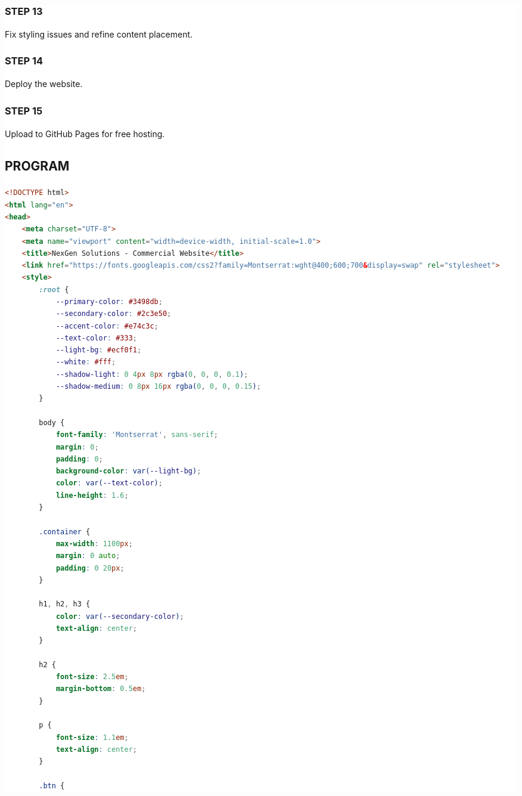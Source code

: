 ### STEP 13
Fix styling issues and refine content placement.

### STEP 14
Deploy the website.

### STEP 15
Upload to GitHub Pages for free hosting.

## PROGRAM
```html
<!DOCTYPE html>
<html lang="en">
<head>
    <meta charset="UTF-8">
    <meta name="viewport" content="width=device-width, initial-scale=1.0">
    <title>NexGen Solutions - Commercial Website</title>
    <link href="https://fonts.googleapis.com/css2?family=Montserrat:wght@400;600;700&display=swap" rel="stylesheet">
    <style>
        :root {
            --primary-color: #3498db;
            --secondary-color: #2c3e50;
            --accent-color: #e74c3c;
            --text-color: #333;
            --light-bg: #ecf0f1;
            --white: #fff;
            --shadow-light: 0 4px 8px rgba(0, 0, 0, 0.1);
            --shadow-medium: 0 8px 16px rgba(0, 0, 0, 0.15);
        }

        body {
            font-family: 'Montserrat', sans-serif;
            margin: 0;
            padding: 0;
            background-color: var(--light-bg);
            color: var(--text-color);
            line-height: 1.6;
        }

        .container {
            max-width: 1100px;
            margin: 0 auto;
            padding: 0 20px;
        }

        h1, h2, h3 {
            color: var(--secondary-color);
            text-align: center;
        }

        h2 {
            font-size: 2.5em;
            margin-bottom: 0.5em;
        }

        p {
            font-size: 1.1em;
            text-align: center;
        }

        .btn {
```